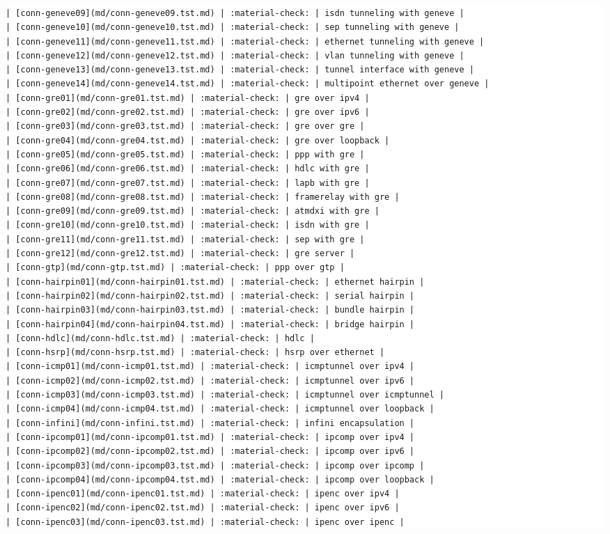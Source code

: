     | [conn-geneve09](md/conn-geneve09.tst.md) | :material-check: | isdn tunneling with geneve |
    | [conn-geneve10](md/conn-geneve10.tst.md) | :material-check: | sep tunneling with geneve |
    | [conn-geneve11](md/conn-geneve11.tst.md) | :material-check: | ethernet tunneling with geneve |
    | [conn-geneve12](md/conn-geneve12.tst.md) | :material-check: | vlan tunneling with geneve |
    | [conn-geneve13](md/conn-geneve13.tst.md) | :material-check: | tunnel interface with geneve |
    | [conn-geneve14](md/conn-geneve14.tst.md) | :material-check: | multipoint ethernet over geneve |
    | [conn-gre01](md/conn-gre01.tst.md) | :material-check: | gre over ipv4 |
    | [conn-gre02](md/conn-gre02.tst.md) | :material-check: | gre over ipv6 |
    | [conn-gre03](md/conn-gre03.tst.md) | :material-check: | gre over gre |
    | [conn-gre04](md/conn-gre04.tst.md) | :material-check: | gre over loopback |
    | [conn-gre05](md/conn-gre05.tst.md) | :material-check: | ppp with gre |
    | [conn-gre06](md/conn-gre06.tst.md) | :material-check: | hdlc with gre |
    | [conn-gre07](md/conn-gre07.tst.md) | :material-check: | lapb with gre |
    | [conn-gre08](md/conn-gre08.tst.md) | :material-check: | framerelay with gre |
    | [conn-gre09](md/conn-gre09.tst.md) | :material-check: | atmdxi with gre |
    | [conn-gre10](md/conn-gre10.tst.md) | :material-check: | isdn with gre |
    | [conn-gre11](md/conn-gre11.tst.md) | :material-check: | sep with gre |
    | [conn-gre12](md/conn-gre12.tst.md) | :material-check: | gre server |
    | [conn-gtp](md/conn-gtp.tst.md) | :material-check: | ppp over gtp |
    | [conn-hairpin01](md/conn-hairpin01.tst.md) | :material-check: | ethernet hairpin |
    | [conn-hairpin02](md/conn-hairpin02.tst.md) | :material-check: | serial hairpin |
    | [conn-hairpin03](md/conn-hairpin03.tst.md) | :material-check: | bundle hairpin |
    | [conn-hairpin04](md/conn-hairpin04.tst.md) | :material-check: | bridge hairpin |
    | [conn-hdlc](md/conn-hdlc.tst.md) | :material-check: | hdlc |
    | [conn-hsrp](md/conn-hsrp.tst.md) | :material-check: | hsrp over ethernet |
    | [conn-icmp01](md/conn-icmp01.tst.md) | :material-check: | icmptunnel over ipv4 |
    | [conn-icmp02](md/conn-icmp02.tst.md) | :material-check: | icmptunnel over ipv6 |
    | [conn-icmp03](md/conn-icmp03.tst.md) | :material-check: | icmptunnel over icmptunnel |
    | [conn-icmp04](md/conn-icmp04.tst.md) | :material-check: | icmptunnel over loopback |
    | [conn-infini](md/conn-infini.tst.md) | :material-check: | infini encapsulation |
    | [conn-ipcomp01](md/conn-ipcomp01.tst.md) | :material-check: | ipcomp over ipv4 |
    | [conn-ipcomp02](md/conn-ipcomp02.tst.md) | :material-check: | ipcomp over ipv6 |
    | [conn-ipcomp03](md/conn-ipcomp03.tst.md) | :material-check: | ipcomp over ipcomp |
    | [conn-ipcomp04](md/conn-ipcomp04.tst.md) | :material-check: | ipcomp over loopback |
    | [conn-ipenc01](md/conn-ipenc01.tst.md) | :material-check: | ipenc over ipv4 |
    | [conn-ipenc02](md/conn-ipenc02.tst.md) | :material-check: | ipenc over ipv6 |
    | [conn-ipenc03](md/conn-ipenc03.tst.md) | :material-check: | ipenc over ipenc |